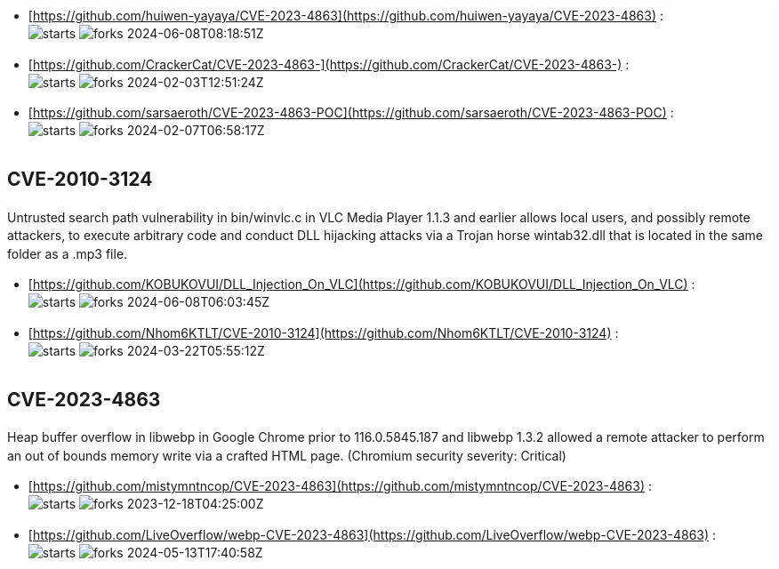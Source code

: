 - [https://github.com/huiwen-yayaya/CVE-2023-4863](https://github.com/huiwen-yayaya/CVE-2023-4863) :  
![starts](https://img.shields.io/github/stars/huiwen-yayaya/CVE-2023-4863.svg) 
![forks](https://img.shields.io/github/forks/huiwen-yayaya/CVE-2023-4863.svg) 
2024-06-08T08:18:51Z

- [https://github.com/CrackerCat/CVE-2023-4863-](https://github.com/CrackerCat/CVE-2023-4863-) :  
![starts](https://img.shields.io/github/stars/CrackerCat/CVE-2023-4863-.svg) 
![forks](https://img.shields.io/github/forks/CrackerCat/CVE-2023-4863-.svg) 
2024-02-03T12:51:24Z

- [https://github.com/sarsaeroth/CVE-2023-4863-POC](https://github.com/sarsaeroth/CVE-2023-4863-POC) :  
![starts](https://img.shields.io/github/stars/sarsaeroth/CVE-2023-4863-POC.svg) 
![forks](https://img.shields.io/github/forks/sarsaeroth/CVE-2023-4863-POC.svg) 
2024-02-07T06:58:17Z

## CVE-2010-3124
 Untrusted search path vulnerability in bin/winvlc.c in VLC Media Player 1.1.3 and earlier allows local users, and possibly remote attackers, to execute arbitrary code and conduct DLL hijacking attacks via a Trojan horse wintab32.dll that is located in the same folder as a .mp3 file.

- [https://github.com/KOBUKOVUI/DLL_Injection_On_VLC](https://github.com/KOBUKOVUI/DLL_Injection_On_VLC) :  
![starts](https://img.shields.io/github/stars/KOBUKOVUI/DLL_Injection_On_VLC.svg) 
![forks](https://img.shields.io/github/forks/KOBUKOVUI/DLL_Injection_On_VLC.svg) 
2024-06-08T06:03:45Z

- [https://github.com/Nhom6KTLT/CVE-2010-3124](https://github.com/Nhom6KTLT/CVE-2010-3124) :  
![starts](https://img.shields.io/github/stars/Nhom6KTLT/CVE-2010-3124.svg) 
![forks](https://img.shields.io/github/forks/Nhom6KTLT/CVE-2010-3124.svg) 
2024-03-22T05:55:12Z

## CVE-2023-4863
 Heap buffer overflow in libwebp in Google Chrome prior to 116.0.5845.187 and libwebp 1.3.2 allowed a remote attacker to perform an out of bounds memory write via a crafted HTML page. (Chromium security severity: Critical)

- [https://github.com/mistymntncop/CVE-2023-4863](https://github.com/mistymntncop/CVE-2023-4863) :  
![starts](https://img.shields.io/github/stars/mistymntncop/CVE-2023-4863.svg) 
![forks](https://img.shields.io/github/forks/mistymntncop/CVE-2023-4863.svg) 
2023-12-18T04:25:00Z

- [https://github.com/LiveOverflow/webp-CVE-2023-4863](https://github.com/LiveOverflow/webp-CVE-2023-4863) :  
![starts](https://img.shields.io/github/stars/LiveOverflow/webp-CVE-2023-4863.svg) 
![forks](https://img.shields.io/github/forks/LiveOverflow/webp-CVE-2023-4863.svg) 
2024-05-13T17:40:58Z
